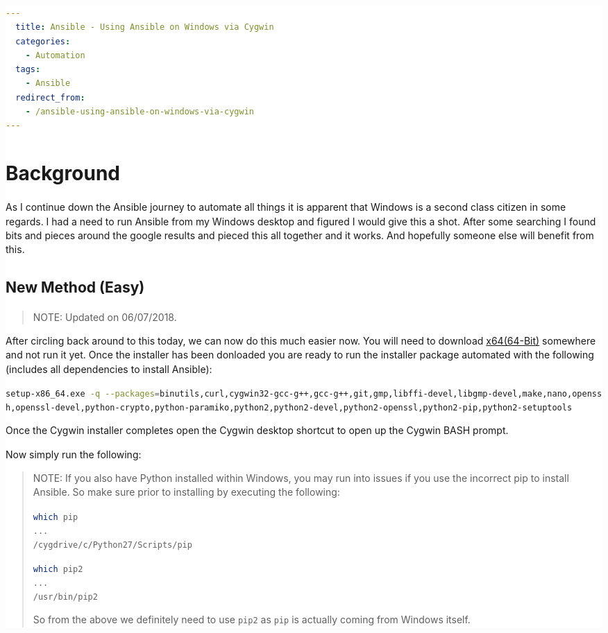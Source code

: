 ```yaml
---
  title: Ansible - Using Ansible on Windows via Cygwin
  categories:
    - Automation
  tags:
    - Ansible
  redirect_from:
    - /ansible-using-ansible-on-windows-via-cygwin
---
```

# Background

As I continue down the Ansible journey to automate all things it is
apparent that Windows is a second class citizen in some regards. I had a
need to run Ansible from my Windows desktop and figured I would give
this a shot. After some searching I found bits and pieces around the
google results and pieced this all together and it works. And hopefully
someone else will benefit from this.

## New Method (Easy)

> NOTE: Updated on 06/07/2018.

After circling back around to this today, we can now do this much easier now.
You will need to download [x64(64-Bit)](http://cygwin.com/setup-x86_64.exe)
somewhere and not run it yet. Once the installer has been donloaded you are
ready to run the installer package automated with the following (includes all
dependencies to install Ansible):

```bash
setup-x86_64.exe -q --packages=binutils,curl,cygwin32-gcc-g++,gcc-g++,git,gmp,libffi-devel,libgmp-devel,make,nano,openssh,openssl-devel,python-crypto,python-paramiko,python2,python2-devel,python2-openssl,python2-pip,python2-setuptools
```

Once the Cygwin installer completes open the Cygwin desktop shortcut to
open up the Cygwin BASH prompt.

Now simply run the following:

> NOTE: If you also have Python installed within Windows, you may run into issues
> if you use the incorrect pip to install Ansible. So make sure prior to installing
> by executing the following:
>
> ```bash
> which pip
> ...
> /cygdrive/c/Python27/Scripts/pip
> ```
>
> ```bash
> which pip2
> ...
> /usr/bin/pip2
> ```
>
> So from the above we definitely need to use `pip2` as `pip` is actually coming
> from Windows itself.
